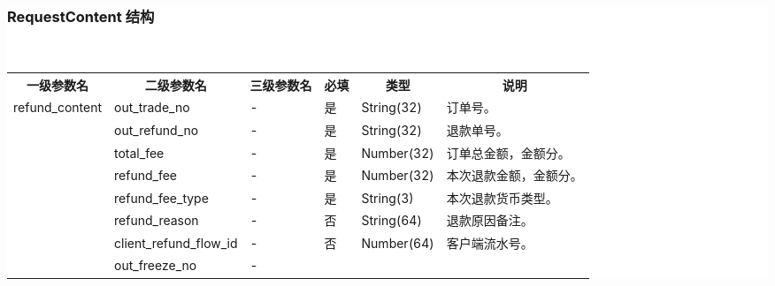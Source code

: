 ### RequestContent 结构
<table class="tg">
  <tr>
    <th class="tg-s268">一级参数名</th>
    <th class="tg-s268">二级参数名</th>
		<th class="tg-s268">三级参数名</th>
    <th class="tg-s268">必填</th>
    <th class="tg-s268">类型</th>
    <th class="tg-s268">说明</th>
  </tr>
  <tr>
    <td class="tg-0lax" rowspan="9"><a id="manage_tool">refund_content </a></td>
    <td class="tg-s268">out_trade_no</td>
		<td class="tg-s268">-</td>
    <td class="tg-s268">是</td>
    <td class="tg-s268">String(32)</td>
    <td class="tg-s268">订单号。</td>
  </tr>
  <tr> 　  
    <td class="tg-s268">out_refund_no 　 </td>
		<td class="tg-s268">-</td>
    <td class="tg-s268">是</td>
    <td class="tg-s268">String(32) </td>
		<td class="tg-s268">退款单号。</td>
  </tr>
  <tr>
     <td class="tg-s268">total_fee</td>
    <td class="tg-s268">-</td>
    <td class="tg-s268">是</td>
    <td class="tg-s268"> Number(32)</td>
		<td class="tg-s268">订单总金额，金额分。</td>
  </tr>
	<tr>
     <td class="tg-s268">refund_fee 　 </td>
    <td class="tg-s268">-</td>
    <td class="tg-s268">是</td>
    <td class="tg-s268"> Number(32)</td>
		<td class="tg-s268">本次退款金额，金额分。</td>
  </tr>
	<tr>
     <td class="tg-s268">refund_fee_type</td>
    <td class="tg-s268">-</td>
    <td class="tg-s268">是</td>
    <td class="tg-s268"> String(3)</td>
		<td class="tg-s268">本次退款货币类型。</td>
  </tr>
	<tr>
     <td class="tg-s268">refund_reason 　 </td>
    <td class="tg-s268">-</td>
    <td class="tg-s268">否</td>
    <td class="tg-s268"> String(64)</td>
		<td class="tg-s268">退款原因备注。</td>
  </tr>
  <tr> 
      <td class="tg-s268">client_refund_flow_id</td>
    <td class="tg-s268">-</td>
    <td class="tg-s268">否</td>
    <td class="tg-s268">Number(64) </td>
		<td class="tg-s268">客户端流水号。 </td>
  </tr>
  <tr>
      <td class="tg-s268">out_freeze_no</td>
    <td class="tg-s268">-</td>